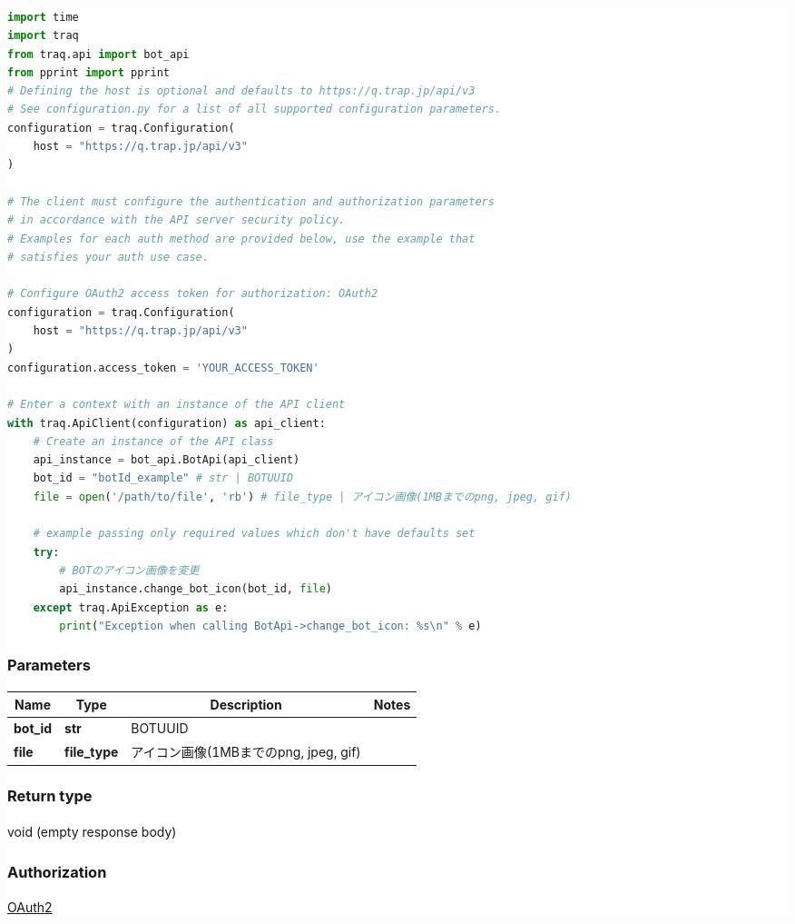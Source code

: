 ```python
import time
import traq
from traq.api import bot_api
from pprint import pprint
# Defining the host is optional and defaults to https://q.trap.jp/api/v3
# See configuration.py for a list of all supported configuration parameters.
configuration = traq.Configuration(
    host = "https://q.trap.jp/api/v3"
)

# The client must configure the authentication and authorization parameters
# in accordance with the API server security policy.
# Examples for each auth method are provided below, use the example that
# satisfies your auth use case.

# Configure OAuth2 access token for authorization: OAuth2
configuration = traq.Configuration(
    host = "https://q.trap.jp/api/v3"
)
configuration.access_token = 'YOUR_ACCESS_TOKEN'

# Enter a context with an instance of the API client
with traq.ApiClient(configuration) as api_client:
    # Create an instance of the API class
    api_instance = bot_api.BotApi(api_client)
    bot_id = "botId_example" # str | BOTUUID
    file = open('/path/to/file', 'rb') # file_type | アイコン画像(1MBまでのpng, jpeg, gif)

    # example passing only required values which don't have defaults set
    try:
        # BOTのアイコン画像を変更
        api_instance.change_bot_icon(bot_id, file)
    except traq.ApiException as e:
        print("Exception when calling BotApi->change_bot_icon: %s\n" % e)
```


### Parameters

Name | Type | Description  | Notes
------------- | ------------- | ------------- | -------------
 **bot_id** | **str**| BOTUUID |
 **file** | **file_type**| アイコン画像(1MBまでのpng, jpeg, gif) |

### Return type

void (empty response body)

### Authorization

[OAuth2](../README.md#OAuth2)
